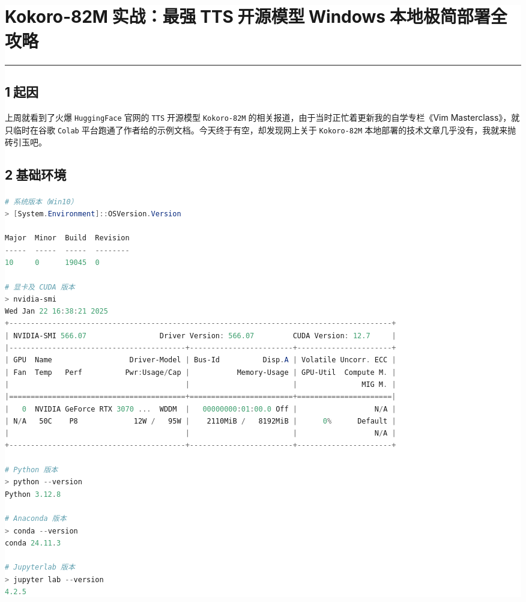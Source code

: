 # Kokoro-82M 实战：最强 TTS 开源模型 Windows 本地极简部署全攻略

---



## 1 起因

上周就看到了火爆 `HuggingFace` 官网的 `TTS` 开源模型 `Kokoro-82M` 的相关报道，由于当时正忙着更新我的自学专栏《Vim Masterclass》，就只临时在谷歌 `Colab` 平台跑通了作者给的示例文档。今天终于有空，却发现网上关于 `Kokoro-82M` 本地部署的技术文章几乎没有，我就来抛砖引玉吧。



## 2 基础环境

```powershell
# 系统版本（Win10）
> [System.Environment]::OSVersion.Version

Major  Minor  Build  Revision
-----  -----  -----  --------
10     0      19045  0

# 显卡及 CUDA 版本
> nvidia-smi
Wed Jan 22 16:38:21 2025
+-----------------------------------------------------------------------------------------+
| NVIDIA-SMI 566.07                 Driver Version: 566.07         CUDA Version: 12.7     |
|-----------------------------------------+------------------------+----------------------+
| GPU  Name                  Driver-Model | Bus-Id          Disp.A | Volatile Uncorr. ECC |
| Fan  Temp   Perf          Pwr:Usage/Cap |           Memory-Usage | GPU-Util  Compute M. |
|                                         |                        |               MIG M. |
|=========================================+========================+======================|
|   0  NVIDIA GeForce RTX 3070 ...  WDDM  |   00000000:01:00.0 Off |                  N/A |
| N/A   50C    P8             12W /   95W |    2110MiB /   8192MiB |      0%      Default |
|                                         |                        |                  N/A |
+-----------------------------------------+------------------------+----------------------+

# Python 版本
> python --version
Python 3.12.8

# Anaconda 版本
> conda --version
conda 24.11.3

# Jupyterlab 版本
> jupyter lab --version
4.2.5
```

